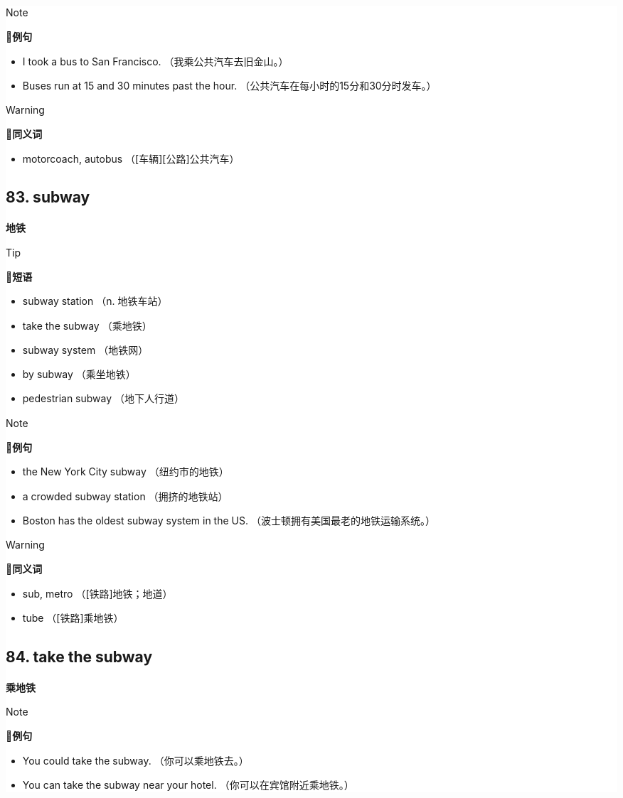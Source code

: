 > [!NOTE]
> **🎤例句**
> - I took a bus to San Francisco. （我乘公共汽车去旧金山。）
>
> - Buses run at 15 and 30 minutes past the hour. （公共汽车在每小时的15分和30分时发车。）
>

> [!WARNING]
> **🤔同义词**
> - motorcoach, autobus （[车辆][公路]公共汽车）
>

## 83. subway

**地铁**

> [!TIP]
> **🤩短语**
> - subway station （n. 地铁车站）
>
> - take the subway （乘地铁）
>
> - subway system （地铁网）
>
> - by subway （乘坐地铁）
>
> - pedestrian subway （地下人行道）
>

> [!NOTE]
> **🎤例句**
> - the New York City subway （纽约市的地铁）
>
> - a crowded subway station （拥挤的地铁站）
>
> - Boston has the oldest subway system in the US. （波士顿拥有美国最老的地铁运输系统。）
>

> [!WARNING]
> **🤔同义词**
> - sub, metro （[铁路]地铁；地道）
>
> - tube （[铁路]乘地铁）
>

## 84. take the subway

**乘地铁**

> [!NOTE]
> **🎤例句**
> - You could take the subway. （你可以乘地铁去。）
>
> - You can take the subway near your hotel. （你可以在宾馆附近乘地铁。）
>
